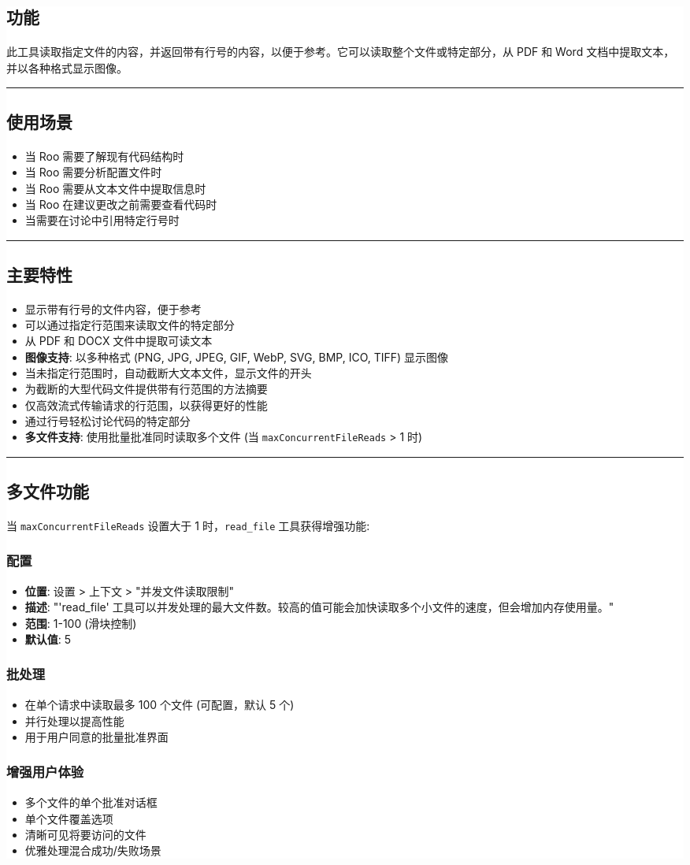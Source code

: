 
## 功能

此工具读取指定文件的内容，并返回带有行号的内容，以便于参考。它可以读取整个文件或特定部分，从 PDF 和 Word 文档中提取文本，并以各种格式显示图像。

---

## 使用场景

- 当 Roo 需要了解现有代码结构时
- 当 Roo 需要分析配置文件时
- 当 Roo 需要从文本文件中提取信息时
- 当 Roo 在建议更改之前需要查看代码时
- 当需要在讨论中引用特定行号时

---

## 主要特性

- 显示带有行号的文件内容，便于参考
- 可以通过指定行范围来读取文件的特定部分
- 从 PDF 和 DOCX 文件中提取可读文本
- **图像支持**: 以多种格式 (PNG, JPG, JPEG, GIF, WebP, SVG, BMP, ICO, TIFF) 显示图像
- 当未指定行范围时，自动截断大文本文件，显示文件的开头
- 为截断的大型代码文件提供带有行范围的方法摘要
- 仅高效流式传输请求的行范围，以获得更好的性能
- 通过行号轻松讨论代码的特定部分
- **多文件支持**: 使用批量批准同时读取多个文件 (当 `maxConcurrentFileReads` > 1 时)

---

## 多文件功能

当 `maxConcurrentFileReads` 设置大于 1 时，`read_file` 工具获得增强功能:

### 配置
- **位置**: 设置 > 上下文 > "并发文件读取限制"
- **描述**: "'read_file' 工具可以并发处理的最大文件数。较高的值可能会加快读取多个小文件的速度，但会增加内存使用量。"
- **范围**: 1-100 (滑块控制)
- **默认值**: 5

### 批处理
- 在单个请求中读取最多 100 个文件 (可配置，默认 5 个)
- 并行处理以提高性能
- 用于用户同意的批量批准界面

### 增强用户体验
- 多个文件的单个批准对话框
- 单个文件覆盖选项
- 清晰可见将要访问的文件
- 优雅处理混合成功/失败场景
